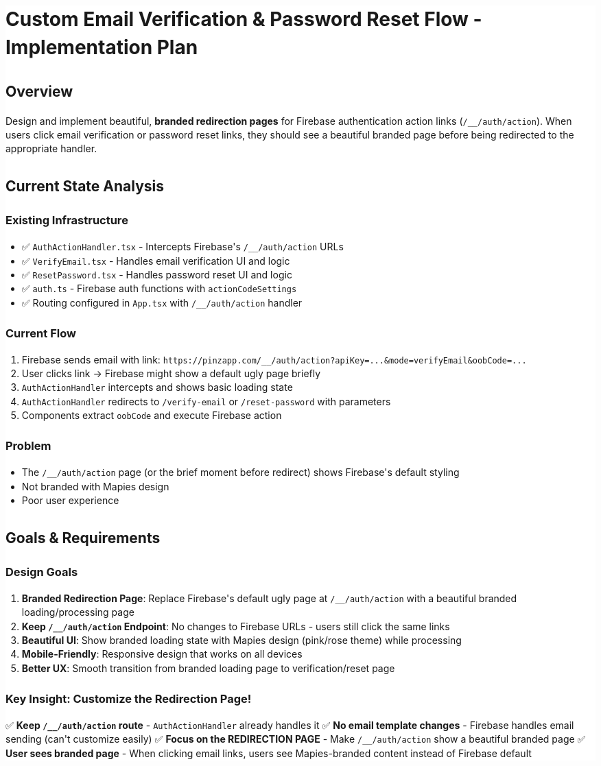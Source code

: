 # Custom Email Verification & Password Reset Flow - Implementation Plan

## Overview
Design and implement beautiful, **branded redirection pages** for Firebase authentication action links (`/__/auth/action`). When users click email verification or password reset links, they should see a beautiful branded page before being redirected to the appropriate handler.

## Current State Analysis

### Existing Infrastructure
- ✅ `AuthActionHandler.tsx` - Intercepts Firebase's `/__/auth/action` URLs
- ✅ `VerifyEmail.tsx` - Handles email verification UI and logic
- ✅ `ResetPassword.tsx` - Handles password reset UI and logic
- ✅ `auth.ts` - Firebase auth functions with `actionCodeSettings`
- ✅ Routing configured in `App.tsx` with `/__/auth/action` handler

### Current Flow
1. Firebase sends email with link: `https://pinzapp.com/__/auth/action?apiKey=...&mode=verifyEmail&oobCode=...`
2. User clicks link → Firebase might show a default ugly page briefly
3. `AuthActionHandler` intercepts and shows basic loading state
4. `AuthActionHandler` redirects to `/verify-email` or `/reset-password` with parameters
5. Components extract `oobCode` and execute Firebase action

### Problem
- The `/__/auth/action` page (or the brief moment before redirect) shows Firebase's default styling
- Not branded with Mapies design
- Poor user experience

## Goals & Requirements

### Design Goals
1. **Branded Redirection Page**: Replace Firebase's default ugly page at `/__/auth/action` with a beautiful branded loading/processing page
2. **Keep `/__/auth/action` Endpoint**: No changes to Firebase URLs - users still click the same links
3. **Beautiful UI**: Show branded loading state with Mapies design (pink/rose theme) while processing
4. **Mobile-Friendly**: Responsive design that works on all devices
5. **Better UX**: Smooth transition from branded loading page to verification/reset page

### Key Insight: Customize the Redirection Page!
✅ **Keep `/__/auth/action` route** - `AuthActionHandler` already handles it
✅ **No email template changes** - Firebase handles email sending (can't customize easily)
✅ **Focus on the REDIRECTION PAGE** - Make `/__/auth/action` show a beautiful branded page
✅ **User sees branded page** - When clicking email links, users see Mapies-branded content instead of Firebase default
